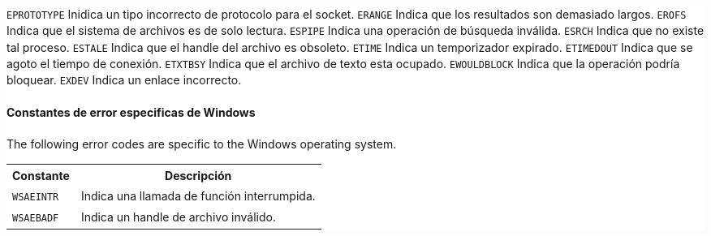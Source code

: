   </tr>
  <tr>
    <td><code>EPROTOTYPE</code></td>
    <td>Inidica un tipo incorrecto de protocolo para el socket.</td>
  </tr>
  <tr>
    <td><code>ERANGE</code></td>
    <td>Indica que los resultados son demasiado largos.</td>
  </tr>
  <tr>
    <td><code>EROFS</code></td>
    <td>Indica que el sistema de archivos es de solo lectura.</td>
  </tr>
  <tr>
    <td><code>ESPIPE</code></td>
    <td>Indica una operación de búsqueda inválida.</td>
  </tr>
  <tr>
    <td><code>ESRCH</code></td>
    <td>Indica que no existe tal proceso.</td>
  </tr>
  <tr>
    <td><code>ESTALE</code></td>
    <td>Indica que el handle del archivo es obsoleto.</td>
  </tr>
  <tr>
    <td><code>ETIME</code></td>
    <td>Indica un temporizador expirado.</td>
  </tr>
  <tr>
    <td><code>ETIMEDOUT</code></td>
    <td>Indica que se agoto el tiempo de conexión.</td>
  </tr>
  <tr>
    <td><code>ETXTBSY</code></td>
    <td>Indica que el archivo de texto esta ocupado.</td>
  </tr>
  <tr>
    <td><code>EWOULDBLOCK</code></td>
    <td>Indica que la operación podría bloquear.</td>
  </tr>
  <tr>
    <td><code>EXDEV</code></td>
    <td>Indica un enlace incorrecto.
  </tr>
</table>

#### Constantes de error especificas de Windows

The following error codes are specific to the Windows operating system.

<table>
  <tr>
    <th>Constante</th>
    <th>Descripción</th>
  </tr>
  <tr>
    <td><code>WSAEINTR</code></td>
    <td>Indica una llamada de función interrumpida.</td>
  </tr>
  <tr>
    <td><code>WSAEBADF</code></td>
    <td>Indica un handle de archivo inválido.</td>
  </tr>